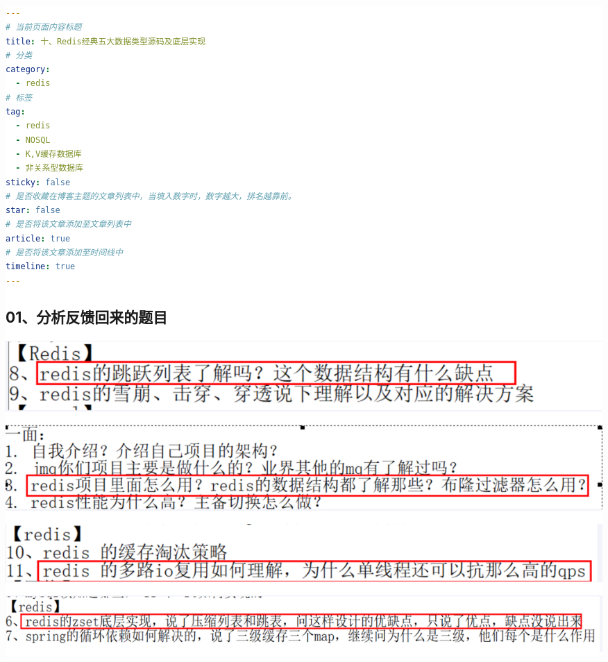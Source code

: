 ```yaml
---
# 当前页面内容标题
title: 十、Redis经典五大数据类型源码及底层实现
# 分类
category:
  - redis
# 标签
tag: 
  - redis
  - NOSQL
  - K,V缓存数据库
  - 非关系型数据库
sticky: false
# 是否收藏在博客主题的文章列表中，当填入数字时，数字越大，排名越靠前。
star: false
# 是否将该文章添加至文章列表中
article: true
# 是否将该文章添加至时间线中
timeline: true
---
```


## 01、分析反馈回来的题目

![image-20230508021351835](./images/image-20230508021351835.png)

![image-20230508021359692](./images/image-20230508021359692.png)

![image-20230508021409333](./images/image-20230508021409333.png)

![image-20230508021417863](./images/image-20230508021417863.png)
